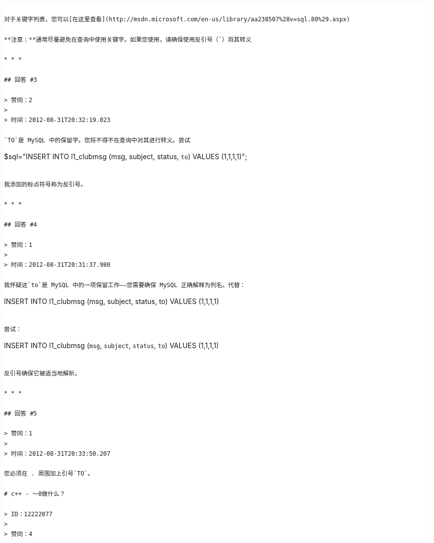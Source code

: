 ```

对于关键字列表，您可以[在这里查看](http://msdn.microsoft.com/en-us/library/aa238507%28v=sql.80%29.aspx)

**注意：**通常尽量避免在查询中使用关键字。如果您使用，请确保使用反引号（`）将其转义

* * *

## 回答 #3

> 赞同：2
> 
> 时间：2012-08-31T20:32:19.023

`TO`是 MySQL 中的保留字。您将不得不在查询中对其进行转义。尝试

```
$sql="INSERT INTO l1_clubmsg (msg, subject, status, `to`)
VALUES
(1,1,1,1)"; 
```

我添加的标点符号称为反引号。

* * *

## 回答 #4

> 赞同：1
> 
> 时间：2012-08-31T20:31:37.980

我怀疑这`to`是 MySQL 中的一项保留工作——您需要确保 MySQL 正确解释为列名。代替：

```
INSERT INTO l1_clubmsg (msg, subject, status, to)
VALUES
(1,1,1,1) 
```

尝试：

```
INSERT INTO l1_clubmsg (`msg`, `subject`, `status`, `to`)
VALUES
(1,1,1,1) 
```

反引号确保它被适当地解析。

* * *

## 回答 #5

> 赞同：1
> 
> 时间：2012-08-31T20:33:50.207

您必须在 . 周围加上引号`TO`。

# c++ - 〜0做什么？

> ID：12222077
> 
> 赞同：4
```